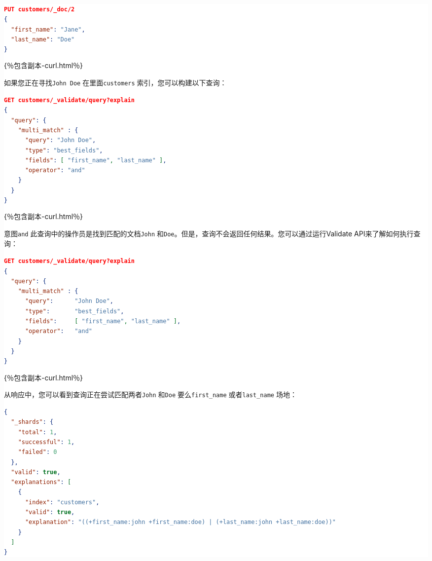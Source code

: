 ```json
PUT customers/_doc/2 
{
  "first_name": "Jane",
  "last_name": "Doe"
}
```
{％包含副本-curl.html％}

如果您正在寻找`John Doe` 在里面`customers` 索引，您可以构建以下查询：

```json
GET customers/_validate/query?explain
{
  "query": {
    "multi_match" : {
      "query": "John Doe",
      "type": "best_fields",
      "fields": [ "first_name", "last_name" ],
      "operator": "and" 
    }
  }
}
```
{％包含副本-curl.html％}

意图`and` 此查询中的操作员是找到匹配的文档`John` 和`Doe`。但是，查询不会返回任何结果。您可以通过运行Validate API来了解如何执行查询：

```json
GET customers/_validate/query?explain
{
  "query": {
    "multi_match" : {
      "query":      "John Doe",
      "type":       "best_fields",
      "fields":     [ "first_name", "last_name" ],
      "operator":   "and" 
    }
  }
}
```
{％包含副本-curl.html％}

从响应中，您可以看到查询正在尝试匹配两者`John` 和`Doe` 要么`first_name` 或者`last_name` 场地：

```json
{
  "_shards": {
    "total": 1,
    "successful": 1,
    "failed": 0
  },
  "valid": true,
  "explanations": [
    {
      "index": "customers",
      "valid": true,
      "explanation": "((+first_name:john +first_name:doe) | (+last_name:john +last_name:doe))"
    }
  ]
}
```
